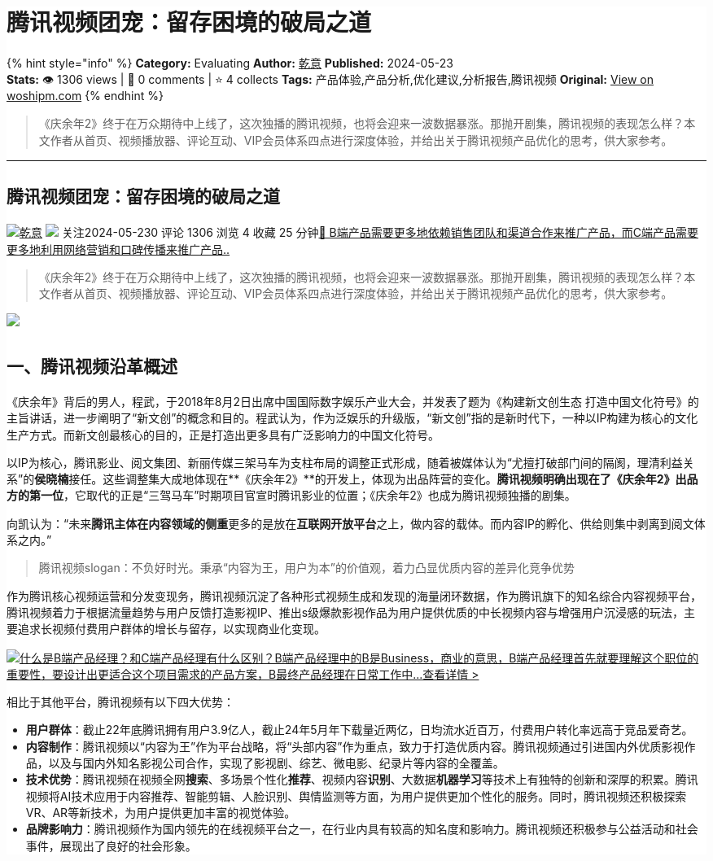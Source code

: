 # 腾讯视频团宠：留存困境的破局之道
{% hint style="info" %}
**Category:** Evaluating
**Author:** [乾意](https://www.woshipm.com/u/1580719)
**Published:** 2024-05-23  
**Stats:** 👁️ 1306 views | 💬 0 comments | ⭐ 4 collects
**Tags:** 产品体验,产品分析,优化建议,分析报告,腾讯视频
**Original:** [View on woshipm.com](https://www.woshipm.com/evaluating/6058055.html)
{% endhint %}
> 《庆余年2》终于在万众期待中上线了，这次独播的腾讯视频，也将会迎来一波数据暴涨。那抛开剧集，腾讯视频的表现怎么样？本文作者从首页、视频播放器、评论互动、VIP会员体系四点进行深度体验，并给出关于腾讯视频产品优化的思考，供大家参考。

---

## 腾讯视频团宠：留存困境的破局之道

[![](https://static.woshipm.com/view/woshipm_api_def_20240512144712_2008.png?imageView2/1/w/72/h/72/q/100)](https://www.woshipm.com/u/1580719)[乾意](https://www.woshipm.com/u/1580719) ![](https://static.woshipm.com/tag/1101_1@2x.png) 关注2024-05-230 评论 1306 浏览 4 收藏 25 分钟[🔗 B端产品需要更多地依赖销售团队和渠道合作来推广产品，而C端产品需要更多地利用网络营销和口碑传播来推广产品..](https://ke.qidianla.com/courses/bcpm)

> 《庆余年2》终于在万众期待中上线了，这次独播的腾讯视频，也将会迎来一波数据暴涨。那抛开剧集，腾讯视频的表现怎么样？本文作者从首页、视频播放器、评论互动、VIP会员体系四点进行深度体验，并给出关于腾讯视频产品优化的思考，供大家参考。

![](https://image.woshipm.com/2023/05/06/0b441208-ec01-11ed-adbb-00163e0b5ff3.jpg)

## 一、腾讯视频沿革概述

《庆余年》背后的男人，程武，于2018年8月2日出席中国国际数字娱乐产业大会，并发表了题为《构建新文创生态 打造中国文化符号》的主旨讲话，进一步阐明了“新文创”的概念和目的。程武认为，作为泛娱乐的升级版，“新文创”指的是新时代下，一种以IP构建为核心的文化生产方式。而新文创最核心的目的，正是打造出更多具有广泛影响力的中国文化符号。

以IP为核心，腾讯影业、阅文集团、新丽传媒三架马车为支柱布局的调整正式形成，随着被媒体认为“尤擅打破部门间的隔阂，理清利益关系”的**侯晓楠**接任。这些调整集大成地体现在**《庆余年2》**的开发上，体现为出品阵营的变化。**腾讯视频明确出现在了《庆余年2》出品方的第一位**，它取代的正是“三驾马车”时期项目官宣时腾讯影业的位置；《庆余年2》也成为腾讯视频独播的剧集。

向凯认为：“未来**腾讯主体在内容领域的侧重**更多的是放在**互联网开放平台**之上，做内容的载体。而内容IP的孵化、供给则集中剥离到阅文体系之内。”

> 腾讯视频slogan：不负好时光。秉承“内容为王，用户为本”的价值观，着力凸显优质内容的差异化竞争优势

作为腾讯核心视频运营和分发变现务，腾讯视频沉淀了各种形式视频生成和发现的海量闭环数据，作为腾讯旗下的知名综合内容视频平台，腾讯视频着力于根据流量趋势与用户反馈打造影视IP、推出s级爆款影视作品为用户提供优质的中长视频内容与增强用户沉浸感的玩法，主要追求长视频付费用户群体的增长与留存，以实现商业化变现。

[![](https://image.woshipm.com/2023/07/27/6f50fd24-2c7f-11ee-875d-00163e0b5ff3.png)什么是B端产品经理？和C端产品经理有什么区别？B端产品经理中的B是Business，商业的意思，B端产品经理首先就要理解这个职位的重要性，要设计出更适合这个项目需求的产品方案，B最终产品经理在日常工作中...查看详情 >](https://ke.qidianla.com/courses/bcpm)

相比于其他平台，腾讯视频有以下四大优势：

*   **用户群体**：截止22年底腾讯拥有用户3.9亿人，截止24年5月年下载量近两亿，日均流水近百万，付费用户转化率远高于竞品爱奇艺。
*   **内容制作**：腾讯视频以“内容为王”作为平台战略，将“头部内容”作为重点，致力于打造优质内容。腾讯视频通过引进国内外优质影视作品，以及与国内外知名影视公司合作，实现了影视剧、综艺、微电影、纪录片等内容的全覆盖。
*   **技术优势**：腾讯视频在视频全网**搜索**、多场景个性化**推荐**、视频内容**识别**、大数据**机器学习**等技术上有独特的创新和深厚的积累。腾讯视频将AI技术应用于内容推荐、智能剪辑、人脸识别、舆情监测等方面，为用户提供更加个性化的服务。同时，腾讯视频还积极探索VR、AR等新技术，为用户提供更加丰富的视觉体验。
*   **品牌影响力**：腾讯视频作为国内领先的在线视频平台之一，在行业内具有较高的知名度和影响力。腾讯视频还积极参与公益活动和社会事件，展现出了良好的社会形象。
